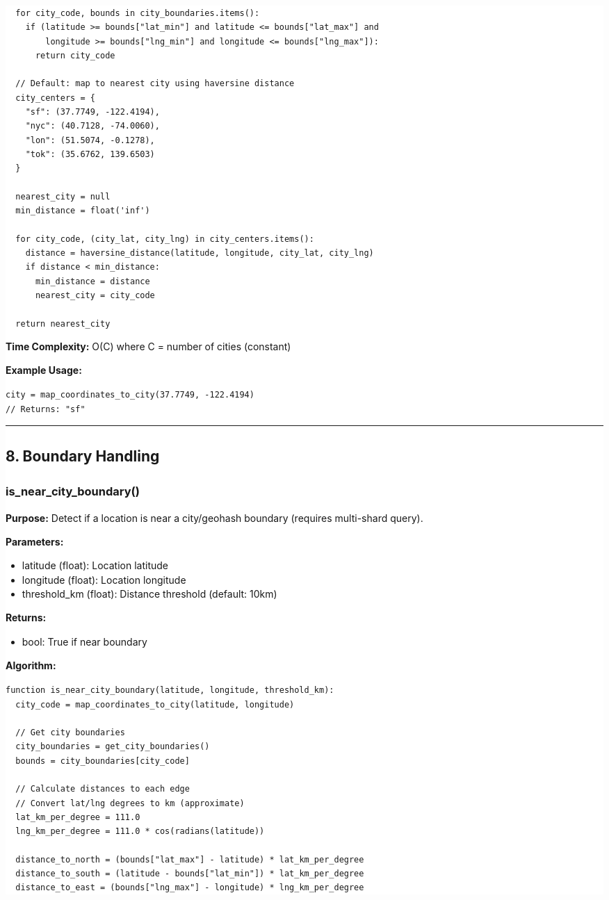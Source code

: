 ```
  for city_code, bounds in city_boundaries.items():
    if (latitude >= bounds["lat_min"] and latitude <= bounds["lat_max"] and
        longitude >= bounds["lng_min"] and longitude <= bounds["lng_max"]):
      return city_code
  
  // Default: map to nearest city using haversine distance
  city_centers = {
    "sf": (37.7749, -122.4194),
    "nyc": (40.7128, -74.0060),
    "lon": (51.5074, -0.1278),
    "tok": (35.6762, 139.6503)
  }
  
  nearest_city = null
  min_distance = float('inf')
  
  for city_code, (city_lat, city_lng) in city_centers.items():
    distance = haversine_distance(latitude, longitude, city_lat, city_lng)
    if distance < min_distance:
      min_distance = distance
      nearest_city = city_code
  
  return nearest_city
```

**Time Complexity:** O(C) where C = number of cities (constant)

**Example Usage:**
```
city = map_coordinates_to_city(37.7749, -122.4194)
// Returns: "sf"
```

---

## 8. Boundary Handling

### is_near_city_boundary()

**Purpose:** Detect if a location is near a city/geohash boundary (requires multi-shard query).

**Parameters:**
- latitude (float): Location latitude
- longitude (float): Location longitude
- threshold_km (float): Distance threshold (default: 10km)

**Returns:**
- bool: True if near boundary

**Algorithm:**
```
function is_near_city_boundary(latitude, longitude, threshold_km):
  city_code = map_coordinates_to_city(latitude, longitude)
  
  // Get city boundaries
  city_boundaries = get_city_boundaries()
  bounds = city_boundaries[city_code]
  
  // Calculate distances to each edge
  // Convert lat/lng degrees to km (approximate)
  lat_km_per_degree = 111.0
  lng_km_per_degree = 111.0 * cos(radians(latitude))
  
  distance_to_north = (bounds["lat_max"] - latitude) * lat_km_per_degree
  distance_to_south = (latitude - bounds["lat_min"]) * lat_km_per_degree
  distance_to_east = (bounds["lng_max"] - longitude) * lng_km_per_degree
```